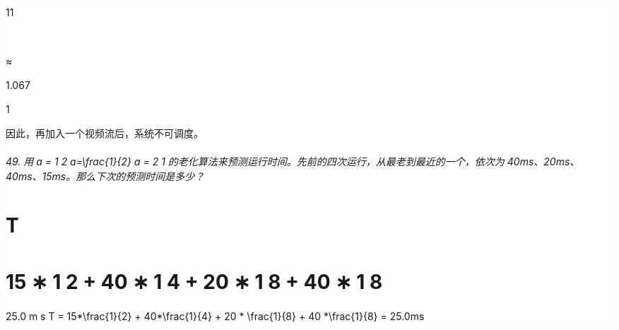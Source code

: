 






11

​




≈





1.067



>





1

因此，再加入一个视频流后，系统不可调度。

###### 49. 用 a = 1 2 a=\frac{1}{2} a = 2 1 ​ 的老化算法来预测运行时间。先前的四次运行，从最老到最近的一个，依次为 40ms、20ms、40ms、15ms。那么下次的预测时间是多少？

T
=
15
∗
1
2
+
40
∗
1
4
+
20
∗
1
8
+
40
∗
1
8
=
25.0
m
s
T = 15\*\frac{1}{2} + 40\*\frac{1}{4} + 20 \* \frac{1}{8} + 40 \*\frac{1}{8} = 25.0ms
